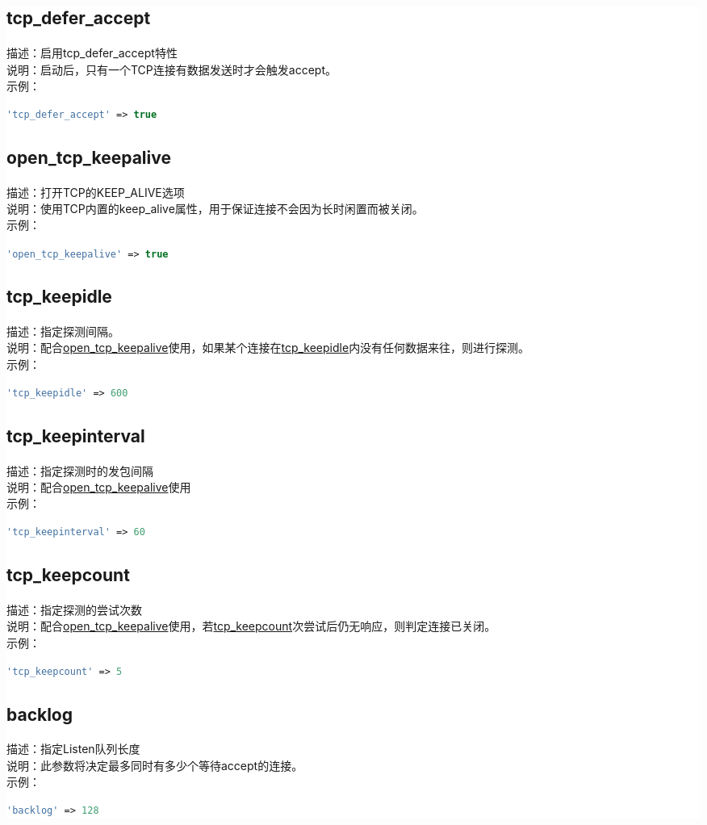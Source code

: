 ## tcp_defer_accept
描述：启用tcp_defer_accept特性<br>
说明：启动后，只有一个TCP连接有数据发送时才会触发accept。<br>
示例：<br>
```php
'tcp_defer_accept' => true
```

## open_tcp_keepalive
描述：打开TCP的KEEP_ALIVE选项<br>
说明：使用TCP内置的keep_alive属性，用于保证连接不会因为长时闲置而被关闭。<br>
示例：<br>
```php
'open_tcp_keepalive' => true
```

## tcp_keepidle
描述：指定探测间隔。<br>
说明：配合[open_tcp_keepalive](#24open_tcp_keepalive)使用，如果某个连接在[tcp_keepidle](#25tcp_keepidle)内没有任何数据来往，则进行探测。<br>
示例：<br>
```php
'tcp_keepidle' => 600
```

## tcp_keepinterval
描述：指定探测时的发包间隔<br>
说明：配合[open_tcp_keepalive](#24open_tcp_keepalive)使用<br>
示例：<br>
```php
'tcp_keepinterval' => 60
```

## tcp_keepcount
描述：指定探测的尝试次数<br>
说明：配合[open_tcp_keepalive](#24open_tcp_keepalive)使用，若[tcp_keepcount](#27tcp_keepcount)次尝试后仍无响应，则判定连接已关闭。<br>
示例：<br>
```php
'tcp_keepcount' => 5
```

## backlog
描述：指定Listen队列长度<br>
说明：此参数将决定最多同时有多少个等待accept的连接。<br>
示例：<br>
```php
'backlog' => 128
```
